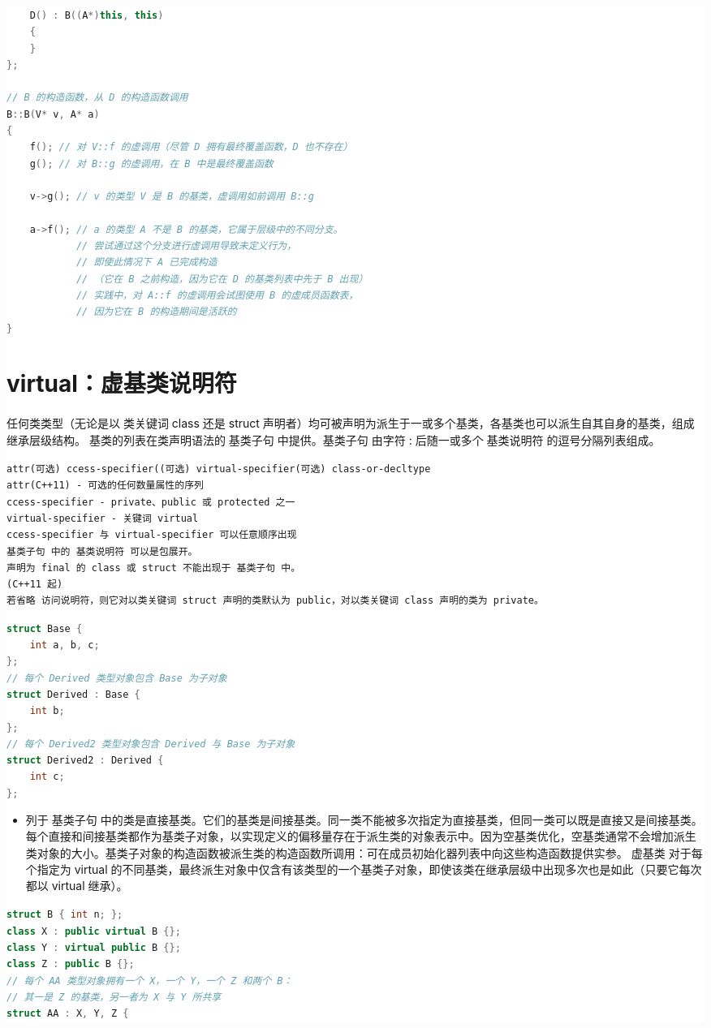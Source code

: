 ```C++
    D() : B((A*)this, this) 
    {
    }
};
 
// B 的构造函数，从 D 的构造函数调用 
B::B(V* v, A* a)
{
    f(); // 对 V::f 的虚调用（尽管 D 拥有最终覆盖函数，D 也不存在）
    g(); // 对 B::g 的虚调用，在 B 中是最终覆盖函数
 
    v->g(); // v 的类型 V 是 B 的基类，虚调用如前调用 B::g
 
    a->f(); // a 的类型 A 不是 B 的基类，它属于层级中的不同分支。
            // 尝试通过这个分支进行虚调用导致未定义行为，
            // 即使此情况下 A 已完成构造
            // （它在 B 之前构造，因为它在 D 的基类列表中先于 B 出现）
            // 实践中，对 A::f 的虚调用会试图使用 B 的虚成员函数表，
            // 因为它在 B 的构造期间是活跃的
}
```

# virtual：虚基类说明符

任何类类型（无论是以 类关键词 class 还是 struct 声明者）均可被声明为派生于一或多个基类，各基类也可以派生自其自身的基类，组成继承层级结构。 
基类的列表在类声明语法的 基类子句 中提供。基类子句 由字符 : 后随一或多个 基类说明符 的逗号分隔列表组成。 

```
attr(可选) ccess-specifier((可选) virtual-specifier(可选) class-or-decltype
attr(C++11) - 可选的任何数量属性的序列 
ccess-specifier - private、public 或 protected 之一 
virtual-specifier - 关键词 virtual 
ccess-specifier 与 virtual-specifier 可以任意顺序出现 
基类子句 中的 基类说明符 可以是包展开。 
声明为 final 的 class 或 struct 不能出现于 基类子句 中。 
(C++11 起)
若省略 访问说明符，则它对以类关键词 struct 声明的类默认为 public，对以类关键词 class 声明的类为 private。
 ```
```C++
struct Base {
    int a, b, c;
};
// 每个 Derived 类型对象包含 Base 为子对象
struct Derived : Base {
    int b;
};
// 每个 Derived2 类型对象包含 Derived 与 Base 为子对象
struct Derived2 : Derived {
    int c;
};
```
- 列于 基类子句 中的类是直接基类。它们的基类是间接基类。同一类不能被多次指定为直接基类，但同一类可以既是直接又是间接基类。 
每个直接和间接基类都作为基类子对象，以实现定义的偏移量存在于派生类的对象表示中。因为空基类优化，空基类通常不会增加派生类对象的大小。基类子对象的构造函数被派生类的构造函数所调用：可在成员初始化器列表中向这些构造函数提供实参。 
虚基类
对于每个指定为 virtual 的不同基类，最终派生对象中仅含有该类型的一个基类子对象，即使该类在继承层级中出现多次也是如此（只要它每次都以 virtual 继承）。 
```C++
struct B { int n; };
class X : public virtual B {};
class Y : virtual public B {};
class Z : public B {};
// 每个 AA 类型对象拥有一个 X，一个 Y，一个 Z 和两个 B：
// 其一是 Z 的基类，另一者为 X 与 Y 所共享
struct AA : X, Y, Z {
```